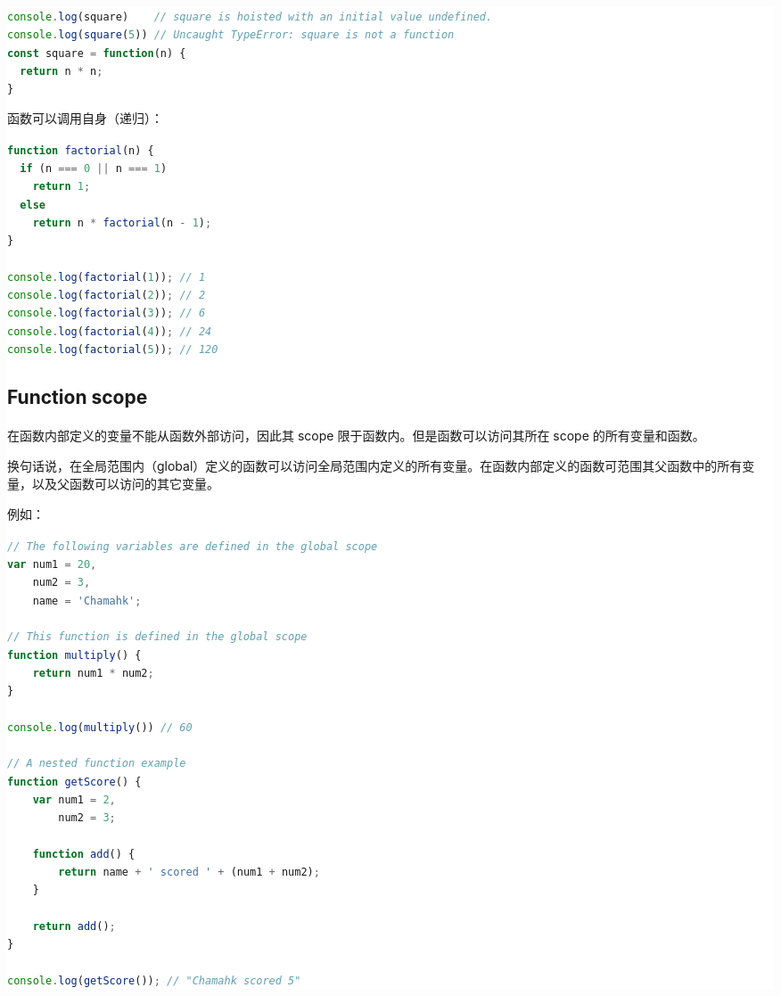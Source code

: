 ```js
console.log(square)    // square is hoisted with an initial value undefined.
console.log(square(5)) // Uncaught TypeError: square is not a function
const square = function(n) {
  return n * n;
}
```

函数可以调用自身（递归）：

```js
function factorial(n) {
  if (n === 0 || n === 1)
    return 1;
  else
    return n * factorial(n - 1);
}

console.log(factorial(1)); // 1
console.log(factorial(2)); // 2
console.log(factorial(3)); // 6
console.log(factorial(4)); // 24
console.log(factorial(5)); // 120
```

## Function scope

在函数内部定义的变量不能从函数外部访问，因此其 scope 限于函数内。但是函数可以访问其所在 scope 的所有变量和函数。

换句话说，在全局范围内（global）定义的函数可以访问全局范围内定义的所有变量。在函数内部定义的函数可范围其父函数中的所有变量，以及父函数可以访问的其它变量。

例如：

```js
// The following variables are defined in the global scope
var num1 = 20,
    num2 = 3,
    name = 'Chamahk';

// This function is defined in the global scope
function multiply() {
    return num1 * num2;
}

console.log(multiply()) // 60

// A nested function example
function getScore() {
    var num1 = 2,
        num2 = 3;

    function add() {
        return name + ' scored ' + (num1 + num2);
    }

    return add();
}

console.log(getScore()); // "Chamahk scored 5"
```
